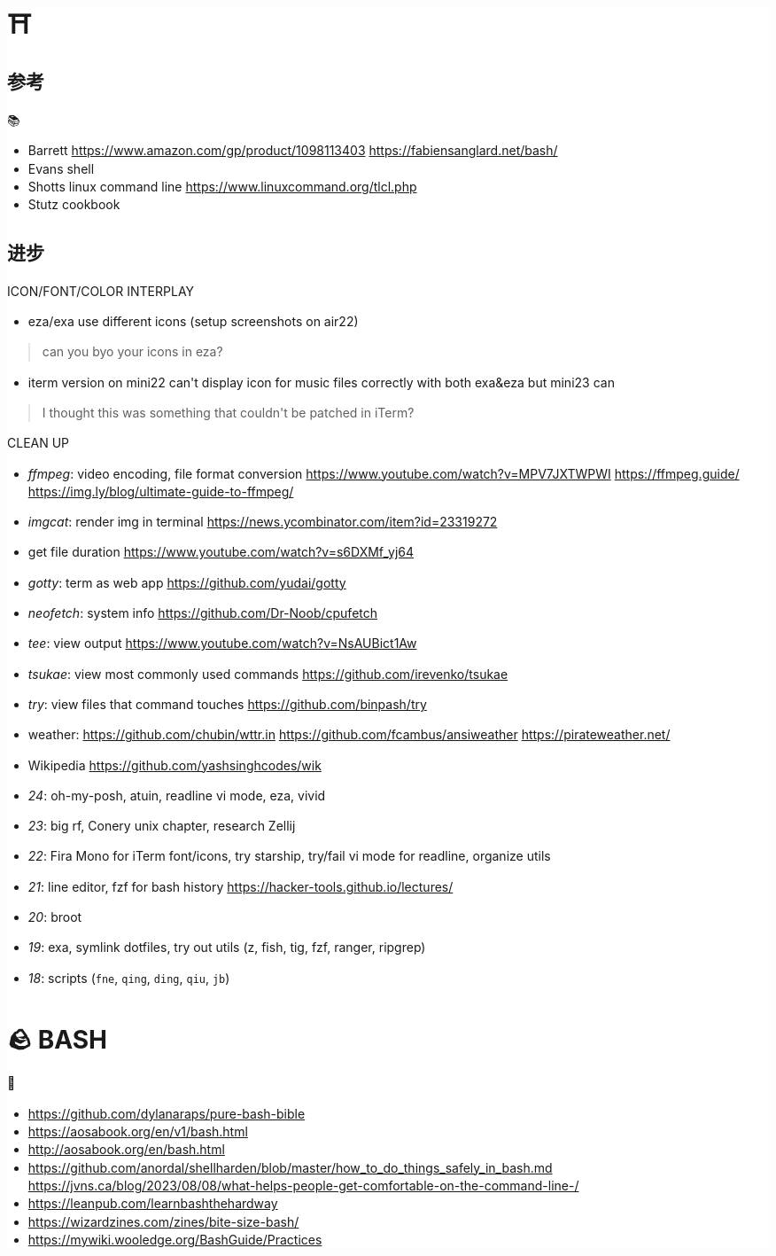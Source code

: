 # ⛩️

## 参考

📚
* Barrett https://www.amazon.com/gp/product/1098113403 https://fabiensanglard.net/bash/
* Evans shell
* Shotts linux command line https://www.linuxcommand.org/tlcl.php
* Stutz cookbook

## 进步

ICON/FONT/COLOR INTERPLAY
* eza/exa use different icons (setup screenshots on air22)
> can you byo your icons in eza?
* iterm version on mini22 can't display icon for music files correctly with both exa&eza but mini23 can
> I thought this was something that couldn't be patched in iTerm?

CLEAN UP
* _ffmpeg_: video encoding, file format conversion https://www.youtube.com/watch?v=MPV7JXTWPWI https://ffmpeg.guide/ https://img.ly/blog/ultimate-guide-to-ffmpeg/
* _imgcat_: render img in terminal https://news.ycombinator.com/item?id=23319272
* get file duration https://www.youtube.com/watch?v=s6DXMf_yj64
* _gotty_: term as web app https://github.com/yudai/gotty
* _neofetch_: system info https://github.com/Dr-Noob/cpufetch
* _tee_: view output https://www.youtube.com/watch?v=NsAUBict1Aw
* _tsukae_: view most commonly used commands https://github.com/irevenko/tsukae
* _try_: view files that command touches https://github.com/binpash/try
* weather: https://github.com/chubin/wttr.in https://github.com/fcambus/ansiweather https://pirateweather.net/
* Wikipedia https://github.com/yashsinghcodes/wik

* _24_: oh-my-posh, atuin, readline vi mode, eza, vivid
* _23_: big rf, Conery unix chapter, research Zellij
* _22_: Fira Mono for iTerm font/icons, try starship, try/fail vi mode for readline, organize utils
* _21_: line editor, fzf for bash history https://hacker-tools.github.io/lectures/
* _20_: broot
* _19_: exa, symlink dotfiles, try out utils (z, fish, tig, fzf, ranger, ripgrep)
* _18_: scripts (`fne`, `qing`, `ding`, `qiu`, `jb`)

# 🪨 BASH

🔗
* https://github.com/dylanaraps/pure-bash-bible
* https://aosabook.org/en/v1/bash.html
* http://aosabook.org/en/bash.html
* https://github.com/anordal/shellharden/blob/master/how_to_do_things_safely_in_bash.md https://jvns.ca/blog/2023/08/08/what-helps-people-get-comfortable-on-the-command-line-/
* https://leanpub.com/learnbashthehardway
* https://wizardzines.com/zines/bite-size-bash/
* https://mywiki.wooledge.org/BashGuide/Practices
